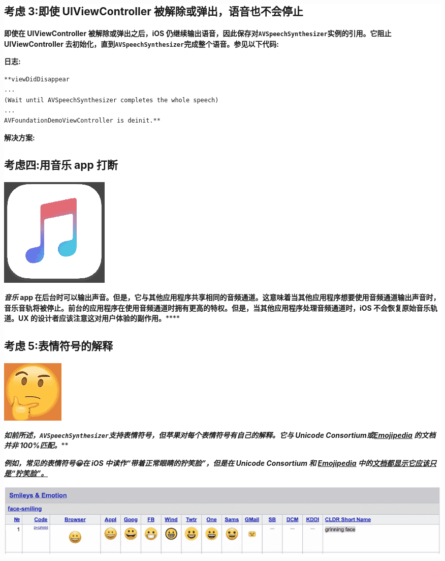 ## ****考虑 3:即使 UIViewController 被解除或弹出，语音也不会停止****

****即使在 UIViewController 被**解除**或**弹出**之后，iOS 仍继续输出语音，因此保存对`AVSpeechSynthesizer`实例的引用。它阻止 UIViewController 去初始化，直到`AVSpeechSynthesizer`完成整个语音。参见以下代码:****

******日志:******

```
**viewDidDisappear
...
(Wait until AVSpeechSynthesizer completes the whole speech)
...
AVFoundationDemoViewController is deinit.**
```

******解决方案:******

## ****考虑四:用音乐 app 打断****

****![](img/ecbaf6769a44313f2cee2875bfa18fe6.png)****

*******音乐*** app 在后台时可以输出声音。但是，它与其他应用程序共享相同的音频通道。这意味着当其他应用程序想要使用音频通道输出声音时，音乐音轨将被停止。前台的应用程序在使用音频通道时拥有更高的特权**。但是，当其他应用程序处理音频通道时，iOS 不会恢复原始音乐轨道。UX 的设计者应该注意这对用户体验的副作用。******

## ****考虑 5:表情符号的解释****

****![](img/ba1c9bb1767cf221423e12d7ea38efd7.png)****

****如前所述，`AVSpeechSynthesizer`支持表情符号，但苹果对每个表情符号有自己的解释。它与 Unicode Consortium*或[Emojipedia](https://emojipedia.org/) 的文档并非 100%匹配。*****

*****例如，常见的表情符号😀在 iOS 中读作“**带着正常眼睛的狞笑脸**”，但是在 Unicode Consortium 和 [Emojipedia](https://emojipedia.org/grinning-face/) 中的[文档都显示它应该只是“**狞笑脸**”。](https://unicode.org/emoji/charts/full-emoji-list.html#1f603)*****

*****![](img/af15de77430eaa731d784b0f2fdd2876.png)*****
